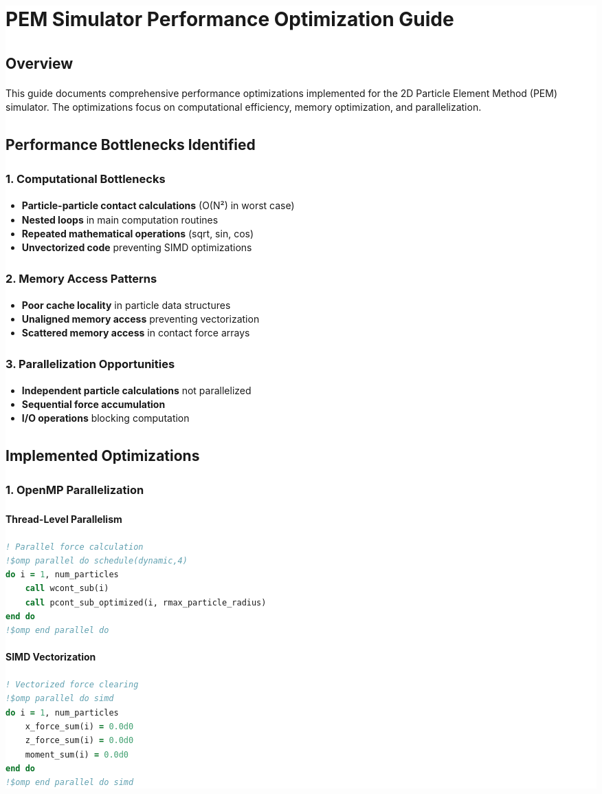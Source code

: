 # PEM Simulator Performance Optimization Guide

## Overview

This guide documents comprehensive performance optimizations implemented for the 2D Particle Element Method (PEM) simulator. The optimizations focus on computational efficiency, memory optimization, and parallelization.

## Performance Bottlenecks Identified

### 1. Computational Bottlenecks
- **Particle-particle contact calculations** (O(N²) in worst case)
- **Nested loops** in main computation routines
- **Repeated mathematical operations** (sqrt, sin, cos)
- **Unvectorized code** preventing SIMD optimizations

### 2. Memory Access Patterns
- **Poor cache locality** in particle data structures
- **Unaligned memory access** preventing vectorization
- **Scattered memory access** in contact force arrays

### 3. Parallelization Opportunities
- **Independent particle calculations** not parallelized
- **Sequential force accumulation** 
- **I/O operations** blocking computation

## Implemented Optimizations

### 1. OpenMP Parallelization

#### Thread-Level Parallelism
```fortran
! Parallel force calculation
!$omp parallel do schedule(dynamic,4)
do i = 1, num_particles
    call wcont_sub(i)
    call pcont_sub_optimized(i, rmax_particle_radius)
end do
!$omp end parallel do
```

#### SIMD Vectorization
```fortran
! Vectorized force clearing
!$omp parallel do simd
do i = 1, num_particles
    x_force_sum(i) = 0.0d0
    z_force_sum(i) = 0.0d0
    moment_sum(i) = 0.0d0
end do
!$omp end parallel do simd
```
